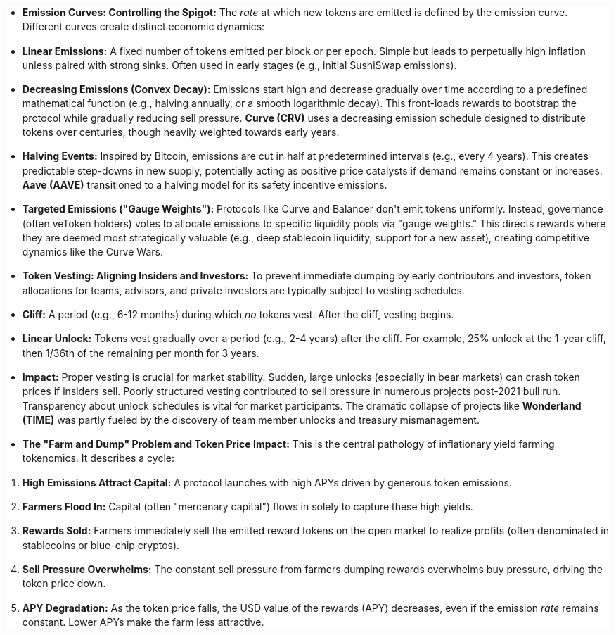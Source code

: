 *   **Emission Curves: Controlling the Spigot:** The *rate* at which new tokens are emitted is defined by the emission curve. Different curves create distinct economic dynamics:

*   **Linear Emissions:** A fixed number of tokens emitted per block or per epoch. Simple but leads to perpetually high inflation unless paired with strong sinks. Often used in early stages (e.g., initial SushiSwap emissions).

*   **Decreasing Emissions (Convex Decay):** Emissions start high and decrease gradually over time according to a predefined mathematical function (e.g., halving annually, or a smooth logarithmic decay). This front-loads rewards to bootstrap the protocol while gradually reducing sell pressure. **Curve (CRV)** uses a decreasing emission schedule designed to distribute tokens over centuries, though heavily weighted towards early years.

*   **Halving Events:** Inspired by Bitcoin, emissions are cut in half at predetermined intervals (e.g., every 4 years). This creates predictable step-downs in new supply, potentially acting as positive price catalysts if demand remains constant or increases. **Aave (AAVE)** transitioned to a halving model for its safety incentive emissions.

*   **Targeted Emissions ("Gauge Weights"):** Protocols like Curve and Balancer don't emit tokens uniformly. Instead, governance (often veToken holders) votes to allocate emissions to specific liquidity pools via "gauge weights." This directs rewards where they are deemed most strategically valuable (e.g., deep stablecoin liquidity, support for a new asset), creating competitive dynamics like the Curve Wars.

*   **Token Vesting: Aligning Insiders and Investors:** To prevent immediate dumping by early contributors and investors, token allocations for teams, advisors, and private investors are typically subject to vesting schedules.

*   **Cliff:** A period (e.g., 6-12 months) during which *no* tokens vest. After the cliff, vesting begins.

*   **Linear Unlock:** Tokens vest gradually over a period (e.g., 2-4 years) after the cliff. For example, 25% unlock at the 1-year cliff, then 1/36th of the remaining per month for 3 years.

*   **Impact:** Proper vesting is crucial for market stability. Sudden, large unlocks (especially in bear markets) can crash token prices if insiders sell. Poorly structured vesting contributed to sell pressure in numerous projects post-2021 bull run. Transparency about unlock schedules is vital for market participants. The dramatic collapse of projects like **Wonderland (TIME)** was partly fueled by the discovery of team member unlocks and treasury mismanagement.

*   **The "Farm and Dump" Problem and Token Price Impact:** This is the central pathology of inflationary yield farming tokenomics. It describes a cycle:

1.  **High Emissions Attract Capital:** A protocol launches with high APYs driven by generous token emissions.

2.  **Farmers Flood In:** Capital (often "mercenary capital") flows in solely to capture these high yields.

3.  **Rewards Sold:** Farmers immediately sell the emitted reward tokens on the open market to realize profits (often denominated in stablecoins or blue-chip cryptos).

4.  **Sell Pressure Overwhelms:** The constant sell pressure from farmers dumping rewards overwhelms buy pressure, driving the token price down.

5.  **APY Degradation:** As the token price falls, the USD value of the rewards (APY) decreases, even if the emission *rate* remains constant. Lower APYs make the farm less attractive.
